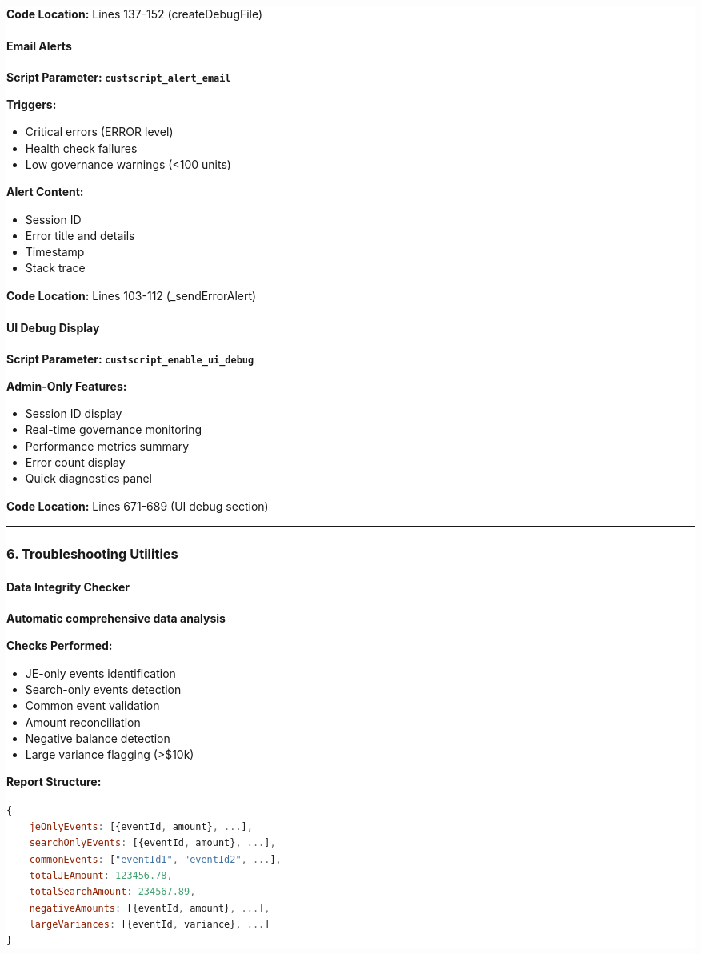 **Code Location:** Lines 137-152 (createDebugFile)

#### Email Alerts
**Script Parameter: `custscript_alert_email`**

**Triggers:**
- Critical errors (ERROR level)
- Health check failures
- Low governance warnings (<100 units)

**Alert Content:**
- Session ID
- Error title and details
- Timestamp
- Stack trace

**Code Location:** Lines 103-112 (_sendErrorAlert)

#### UI Debug Display
**Script Parameter: `custscript_enable_ui_debug`**

**Admin-Only Features:**
- Session ID display
- Real-time governance monitoring
- Performance metrics summary
- Error count display
- Quick diagnostics panel

**Code Location:** Lines 671-689 (UI debug section)

---

### 6. Troubleshooting Utilities

#### Data Integrity Checker
**Automatic comprehensive data analysis**

**Checks Performed:**
- JE-only events identification
- Search-only events detection
- Common event validation
- Amount reconciliation
- Negative balance detection
- Large variance flagging (>$10k)

**Report Structure:**
```javascript
{
    jeOnlyEvents: [{eventId, amount}, ...],
    searchOnlyEvents: [{eventId, amount}, ...],
    commonEvents: ["eventId1", "eventId2", ...],
    totalJEAmount: 123456.78,
    totalSearchAmount: 234567.89,
    negativeAmounts: [{eventId, amount}, ...],
    largeVariances: [{eventId, variance}, ...]
}
```
